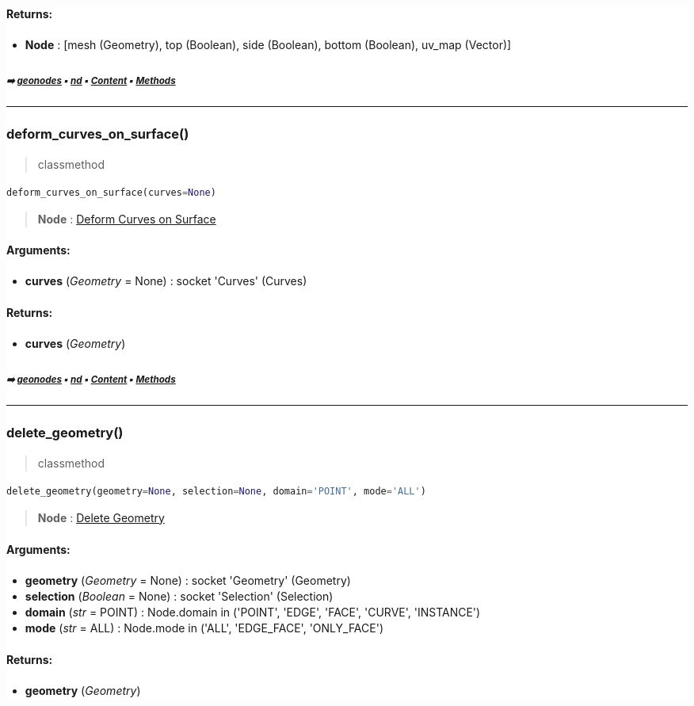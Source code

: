 

#### Returns:
- **Node** : [mesh (Geometry), top (Boolean), side (Boolean), bottom (Boolean), uv_map (Vector)]

##### <sub>:arrow_right: [geonodes](index.md#geonodes) :black_small_square: [nd](geono-nd.md#nd) :black_small_square: [Content](geono-nd.md#content) :black_small_square: [Methods](geono-nd.md#methods)</sub>

----------
### deform_curves_on_surface()

> classmethod

``` python
deform_curves_on_surface(curves=None)
```

> **Node** : [Deform Curves on Surface](https://docs.blender.org/api/current/bpy.types.GeometryNodeDeformCurvesOnSurface.html#bpy.types.GeometryNodeDeformCurvesOnSurface)

#### Arguments:
- **curves** (_Geometry_ = None) : socket 'Curves' (Curves)



#### Returns:
- **curves** (_Geometry_)

##### <sub>:arrow_right: [geonodes](index.md#geonodes) :black_small_square: [nd](geono-nd.md#nd) :black_small_square: [Content](geono-nd.md#content) :black_small_square: [Methods](geono-nd.md#methods)</sub>

----------
### delete_geometry()

> classmethod

``` python
delete_geometry(geometry=None, selection=None, domain='POINT', mode='ALL')
```

> **Node** : [Delete Geometry](https://docs.blender.org/api/current/bpy.types.GeometryNodeDeleteGeometry.html#bpy.types.GeometryNodeDeleteGeometry)

#### Arguments:
- **geometry** (_Geometry_ = None) : socket 'Geometry' (Geometry)
- **selection** (_Boolean_ = None) : socket 'Selection' (Selection)
- **domain** (_str_ = POINT) : Node.domain in ('POINT', 'EDGE', 'FACE', 'CURVE', 'INSTANCE')
- **mode** (_str_ = ALL) : Node.mode in ('ALL', 'EDGE_FACE', 'ONLY_FACE')



#### Returns:
- **geometry** (_Geometry_)
